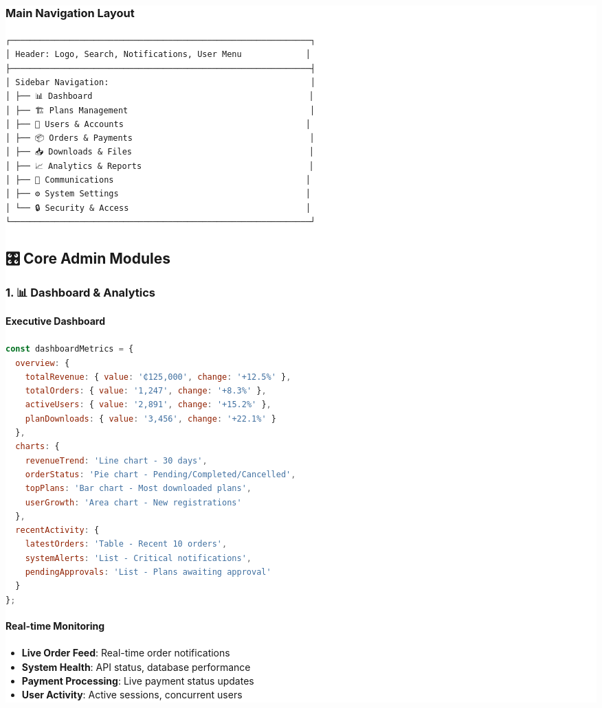 ### **Main Navigation Layout**
```
┌─────────────────────────────────────────────────────────────┐
│ Header: Logo, Search, Notifications, User Menu             │
├─────────────────────────────────────────────────────────────┤
│ Sidebar Navigation:                                         │
│ ├── 📊 Dashboard                                            │
│ ├── 🏗️ Plans Management                                     │
│ ├── 👥 Users & Accounts                                     │
│ ├── 📦 Orders & Payments                                    │
│ ├── 📥 Downloads & Files                                    │
│ ├── 📈 Analytics & Reports                                  │
│ ├── 📧 Communications                                       │
│ ├── ⚙️ System Settings                                      │
│ └── 🔒 Security & Access                                    │
└─────────────────────────────────────────────────────────────┘
```

## 🎛️ Core Admin Modules

### **1. 📊 Dashboard & Analytics**

#### **Executive Dashboard**
```javascript
const dashboardMetrics = {
  overview: {
    totalRevenue: { value: '₵125,000', change: '+12.5%' },
    totalOrders: { value: '1,247', change: '+8.3%' },
    activeUsers: { value: '2,891', change: '+15.2%' },
    planDownloads: { value: '3,456', change: '+22.1%' }
  },
  charts: {
    revenueTrend: 'Line chart - 30 days',
    orderStatus: 'Pie chart - Pending/Completed/Cancelled',
    topPlans: 'Bar chart - Most downloaded plans',
    userGrowth: 'Area chart - New registrations'
  },
  recentActivity: {
    latestOrders: 'Table - Recent 10 orders',
    systemAlerts: 'List - Critical notifications',
    pendingApprovals: 'List - Plans awaiting approval'
  }
};
```

#### **Real-time Monitoring**
- **Live Order Feed**: Real-time order notifications
- **System Health**: API status, database performance
- **Payment Processing**: Live payment status updates
- **User Activity**: Active sessions, concurrent users
